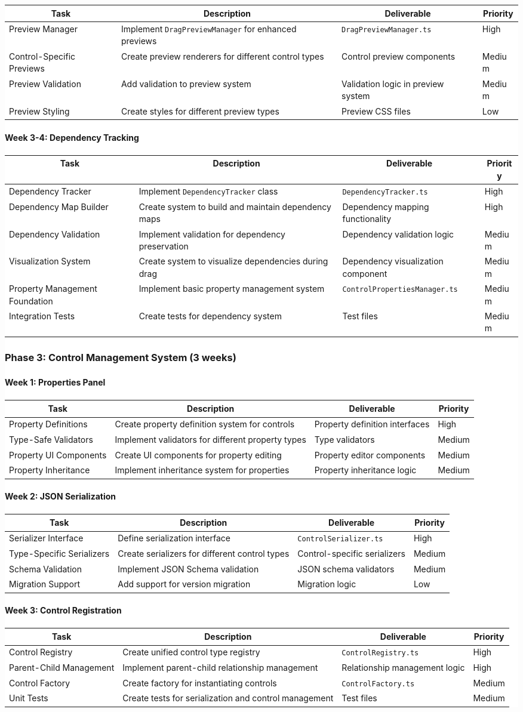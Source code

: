 | Task | Description | Deliverable | Priority |
|------|-------------|-------------|----------|
| Preview Manager | Implement `DragPreviewManager` for enhanced previews | `DragPreviewManager.ts` | High |
| Control-Specific Previews | Create preview renderers for different control types | Control preview components | Medium |
| Preview Validation | Add validation to preview system | Validation logic in preview system | Medium |
| Preview Styling | Create styles for different preview types | Preview CSS files | Low |

#### Week 3-4: Dependency Tracking

| Task | Description | Deliverable | Priority |
|------|-------------|-------------|----------|
| Dependency Tracker | Implement `DependencyTracker` class | `DependencyTracker.ts` | High |
| Dependency Map Builder | Create system to build and maintain dependency maps | Dependency mapping functionality | High |
| Dependency Validation | Implement validation for dependency preservation | Dependency validation logic | Medium |
| Visualization System | Create system to visualize dependencies during drag | Dependency visualization component | Medium |
| Property Management Foundation | Implement basic property management system | `ControlPropertiesManager.ts` | Medium |
| Integration Tests | Create tests for dependency system | Test files | Medium |

### Phase 3: Control Management System (3 weeks)

#### Week 1: Properties Panel

| Task | Description | Deliverable | Priority |
|------|-------------|-------------|----------|
| Property Definitions | Create property definition system for controls | Property definition interfaces | High |
| Type-Safe Validators | Implement validators for different property types | Type validators | Medium |
| Property UI Components | Create UI components for property editing | Property editor components | Medium |
| Property Inheritance | Implement inheritance system for properties | Property inheritance logic | Medium |

#### Week 2: JSON Serialization

| Task | Description | Deliverable | Priority |
|------|-------------|-------------|----------|
| Serializer Interface | Define serialization interface | `ControlSerializer.ts` | High |
| Type-Specific Serializers | Create serializers for different control types | Control-specific serializers | Medium |
| Schema Validation | Implement JSON Schema validation | JSON schema validators | Medium |
| Migration Support | Add support for version migration | Migration logic | Low |

#### Week 3: Control Registration

| Task | Description | Deliverable | Priority |
|------|-------------|-------------|----------|
| Control Registry | Create unified control type registry | `ControlRegistry.ts` | High |
| Parent-Child Management | Implement parent-child relationship management | Relationship management logic | High |
| Control Factory | Create factory for instantiating controls | `ControlFactory.ts` | Medium |
| Unit Tests | Create tests for serialization and control management | Test files | Medium |
